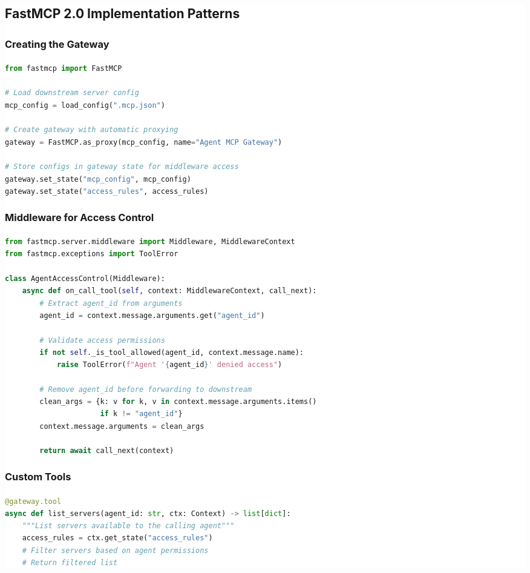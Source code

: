 ## FastMCP 2.0 Implementation Patterns

### Creating the Gateway

```python
from fastmcp import FastMCP

# Load downstream server config
mcp_config = load_config(".mcp.json")

# Create gateway with automatic proxying
gateway = FastMCP.as_proxy(mcp_config, name="Agent MCP Gateway")

# Store configs in gateway state for middleware access
gateway.set_state("mcp_config", mcp_config)
gateway.set_state("access_rules", access_rules)
```

### Middleware for Access Control

```python
from fastmcp.server.middleware import Middleware, MiddlewareContext
from fastmcp.exceptions import ToolError

class AgentAccessControl(Middleware):
    async def on_call_tool(self, context: MiddlewareContext, call_next):
        # Extract agent_id from arguments
        agent_id = context.message.arguments.get("agent_id")

        # Validate access permissions
        if not self._is_tool_allowed(agent_id, context.message.name):
            raise ToolError(f"Agent '{agent_id}' denied access")

        # Remove agent_id before forwarding to downstream
        clean_args = {k: v for k, v in context.message.arguments.items()
                      if k != "agent_id"}
        context.message.arguments = clean_args

        return await call_next(context)
```

### Custom Tools

```python
@gateway.tool
async def list_servers(agent_id: str, ctx: Context) -> list[dict]:
    """List servers available to the calling agent"""
    access_rules = ctx.get_state("access_rules")
    # Filter servers based on agent permissions
    # Return filtered list
```
